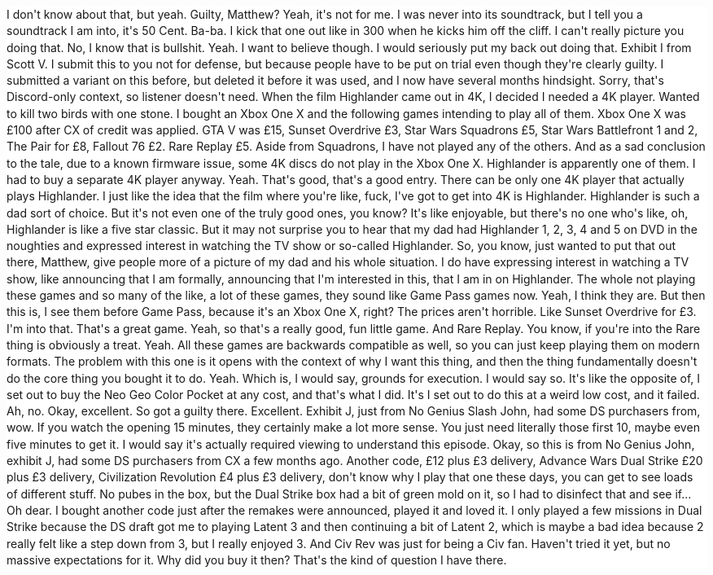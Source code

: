 I don't know about that, but yeah. Guilty, Matthew?
Yeah, it's not for me. I was never into its soundtrack, but I tell you a soundtrack I am into, it's 50 Cent. Ba-ba.
I kick that one out like in 300 when he kicks him off the cliff.
I can't really picture you doing that.
No, I know that is bullshit. Yeah.
I want to believe though.
I would seriously put my back out doing that.
Exhibit I from Scott V. I submit this to you not for defense, but because people have to be put on trial even though they're clearly guilty. I submitted a variant on this before, but deleted it before it was used, and I now have several months hindsight.
Sorry, that's Discord-only context, so listener doesn't need. When the film Highlander came out in 4K, I decided I needed a 4K player. Wanted to kill two birds with one stone.
I bought an Xbox One X and the following games intending to play all of them. Xbox One X was £100 after CX of credit was applied. GTA V was £15, Sunset Overdrive £3, Star Wars Squadrons £5, Star Wars Battlefront 1 and 2, The Pair for £8, Fallout 76 £2.
Rare Replay £5. Aside from Squadrons, I have not played any of the others. And as a sad conclusion to the tale, due to a known firmware issue, some 4K discs do not play in the Xbox One X.
Highlander is apparently one of them.
I had to buy a separate 4K player anyway. Yeah.
That's good, that's a good entry.
There can be only one 4K player that actually plays Highlander.
I just like the idea that the film where you're like, fuck, I've got to get into 4K is Highlander.
Highlander is such a dad sort of choice.
But it's not even one of the truly good ones, you know? It's like enjoyable, but there's no one who's like, oh, Highlander is like a five star classic.
But it may not surprise you to hear that my dad had Highlander 1, 2, 3, 4 and 5 on DVD in the noughties and expressed interest in watching the TV show or so-called Highlander. So, you know, just wanted to put that out there, Matthew, give people more of a picture of my dad and his whole situation.
I do have expressing interest in watching a TV show, like announcing that I am formally, announcing that I'm interested in this, that I am in on Highlander. The whole not playing these games and so many of the like, a lot of these games, they sound like Game Pass games now.
Yeah, I think they are. But then this is, I see them before Game Pass, because it's an Xbox One X, right?
The prices aren't horrible. Like Sunset Overdrive for £3. I'm into that.
That's a great game.
Yeah, so that's a really good, fun little game. And Rare Replay. You know, if you're into the Rare thing is obviously a treat.
Yeah. All these games are backwards compatible as well, so you can just keep playing them on modern formats.
The problem with this one is it opens with the context of why I want this thing, and then the thing fundamentally doesn't do the core thing you bought it to do.
Yeah.
Which is, I would say, grounds for execution.
I would say so.
It's like the opposite of, I set out to buy the Neo Geo Color Pocket at any cost, and that's what I did. It's I set out to do this at a weird low cost, and it failed.
Ah, no. Okay, excellent. So got a guilty there.
Excellent. Exhibit J, just from No Genius Slash John, had some DS purchasers from, wow.
If you watch the opening 15 minutes, they certainly make a lot more sense.
You just need literally those first 10, maybe even five minutes to get it.
I would say it's actually required viewing to understand this episode.
Okay, so this is from No Genius John, exhibit J, had some DS purchasers from CX a few months ago. Another code, £12 plus £3 delivery, Advance Wars Dual Strike £20 plus £3 delivery, Civilization Revolution £4 plus £3 delivery, don't know why I play that one these days, you can get to see loads of different stuff. No pubes in the box, but the Dual Strike box had a bit of green mold on it, so I had to disinfect that and see if...
Oh dear. I bought another code just after the remakes were announced, played it and loved it. I only played a few missions in Dual Strike because the DS draft got me to playing Latent 3 and then continuing a bit of Latent 2, which is maybe a bad idea because 2 really felt like a step down from 3, but I really enjoyed 3.
And Civ Rev was just for being a Civ fan. Haven't tried it yet, but no massive expectations for it. Why did you buy it then?
That's the kind of question I have there.